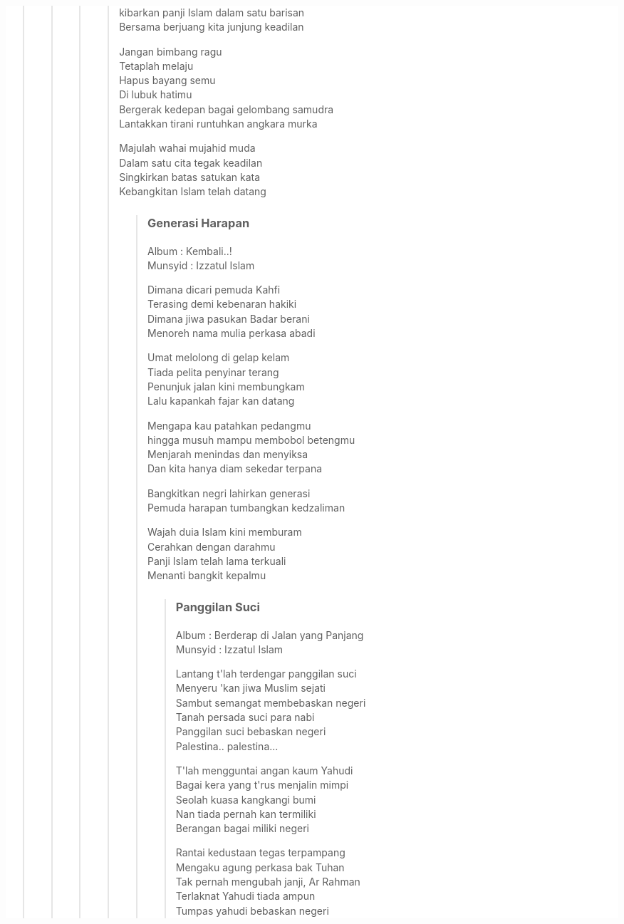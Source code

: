 > > > > kibarkan panji Islam dalam satu barisan  
> > > > Bersama berjuang kita junjung keadilan
> > > > 
> > > > Jangan bimbang ragu  
> > > > Tetaplah melaju  
> > > > Hapus bayang semu  
> > > > Di lubuk hatimu  
> > > > Bergerak kedepan bagai gelombang samudra  
> > > > Lantakkan tirani runtuhkan angkara murka
> > > > 
> > > > Majulah wahai mujahid muda  
> > > > Dalam satu cita tegak keadilan  
> > > > Singkirkan batas satukan kata  
> > > > Kebangkitan Islam telah datang
> > > > 
> > > > > ### Generasi Harapan  
> > > > > Album : Kembali..!  
> > > > > Munsyid : Izzatul Islam
> > > > > 
> > > > > Dimana dicari pemuda Kahfi  
> > > > > Terasing demi kebenaran hakiki  
> > > > > Dimana jiwa pasukan Badar berani  
> > > > > Menoreh nama mulia perkasa abadi
> > > > > 
> > > > > Umat melolong di gelap kelam  
> > > > > Tiada pelita penyinar terang  
> > > > > Penunjuk jalan kini membungkam  
> > > > > Lalu kapankah fajar kan datang
> > > > > 
> > > > > Mengapa kau patahkan pedangmu  
> > > > > hingga musuh mampu membobol betengmu  
> > > > > Menjarah menindas dan menyiksa  
> > > > > Dan kita hanya diam sekedar terpana
> > > > > 
> > > > > Bangkitkan negri lahirkan generasi  
> > > > > Pemuda harapan tumbangkan kedzaliman
> > > > > 
> > > > > Wajah duia Islam kini memburam  
> > > > > Cerahkan dengan darahmu  
> > > > > Panji Islam telah lama terkuali  
> > > > > Menanti bangkit kepalmu
> > > > > 
> > > > > > ### Panggilan Suci  
> > > > > > Album : Berderap di Jalan yang Panjang  
> > > > > > Munsyid : Izzatul Islam
> > > > > > 
> > > > > > Lantang t'lah terdengar panggilan suci  
> > > > > > Menyeru 'kan jiwa Muslim sejati  
> > > > > > Sambut semangat membebaskan negeri  
> > > > > > Tanah persada suci para nabi  
> > > > > > Panggilan suci bebaskan negeri  
> > > > > > Palestina.. palestina...
> > > > > > 
> > > > > > T'lah mengguntai angan kaum Yahudi  
> > > > > > Bagai kera yang t'rus menjalin mimpi  
> > > > > > Seolah kuasa kangkangi bumi  
> > > > > > Nan tiada pernah kan termiliki  
> > > > > > Berangan bagai miliki negeri
> > > > > > 
> > > > > > Rantai kedustaan tegas terpampang  
> > > > > > Mengaku agung perkasa bak Tuhan  
> > > > > > Tak pernah mengubah janji, Ar Rahman  
> > > > > > Terlaknat Yahudi tiada ampun  
> > > > > > Tumpas yahudi bebaskan negeri